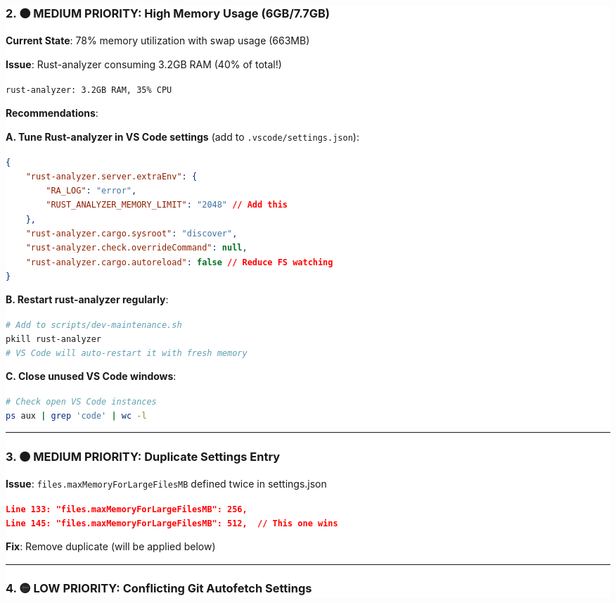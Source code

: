 
### 2. 🟠 MEDIUM PRIORITY: High Memory Usage (6GB/7.7GB)

**Current State**: 78% memory utilization with swap usage (663MB)

**Issue**: Rust-analyzer consuming 3.2GB RAM (40% of total!)

```
rust-analyzer: 3.2GB RAM, 35% CPU
```

**Recommendations**:

**A. Tune Rust-analyzer in VS Code settings** (add to `.vscode/settings.json`):

```json
{
    "rust-analyzer.server.extraEnv": {
        "RA_LOG": "error",
        "RUST_ANALYZER_MEMORY_LIMIT": "2048" // Add this
    },
    "rust-analyzer.cargo.sysroot": "discover",
    "rust-analyzer.check.overrideCommand": null,
    "rust-analyzer.cargo.autoreload": false // Reduce FS watching
}
```

**B. Restart rust-analyzer regularly**:

```bash
# Add to scripts/dev-maintenance.sh
pkill rust-analyzer
# VS Code will auto-restart it with fresh memory
```

**C. Close unused VS Code windows**:

```bash
# Check open VS Code instances
ps aux | grep 'code' | wc -l
```

---

### 3. 🟠 MEDIUM PRIORITY: Duplicate Settings Entry

**Issue**: `files.maxMemoryForLargeFilesMB` defined twice in settings.json

```json
Line 133: "files.maxMemoryForLargeFilesMB": 256,
Line 145: "files.maxMemoryForLargeFilesMB": 512,  // This one wins
```

**Fix**: Remove duplicate (will be applied below)

---

### 4. 🟡 LOW PRIORITY: Conflicting Git Autofetch Settings
